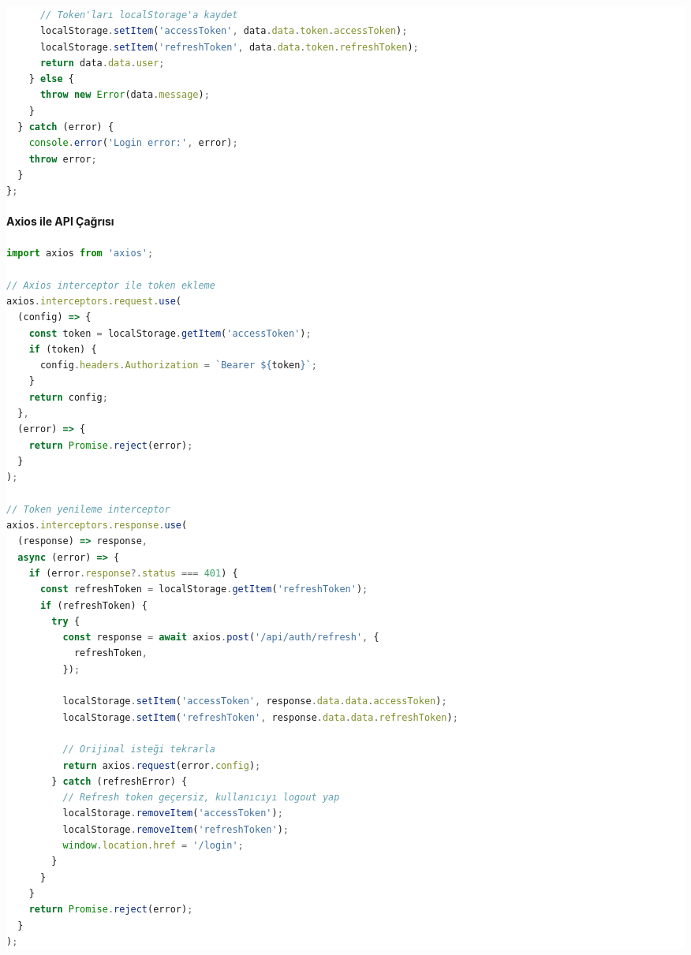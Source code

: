 ```javascript
      // Token'ları localStorage'a kaydet
      localStorage.setItem('accessToken', data.data.token.accessToken);
      localStorage.setItem('refreshToken', data.data.token.refreshToken);
      return data.data.user;
    } else {
      throw new Error(data.message);
    }
  } catch (error) {
    console.error('Login error:', error);
    throw error;
  }
};
```

#### Axios ile API Çağrısı
```javascript
import axios from 'axios';

// Axios interceptor ile token ekleme
axios.interceptors.request.use(
  (config) => {
    const token = localStorage.getItem('accessToken');
    if (token) {
      config.headers.Authorization = `Bearer ${token}`;
    }
    return config;
  },
  (error) => {
    return Promise.reject(error);
  }
);

// Token yenileme interceptor
axios.interceptors.response.use(
  (response) => response,
  async (error) => {
    if (error.response?.status === 401) {
      const refreshToken = localStorage.getItem('refreshToken');
      if (refreshToken) {
        try {
          const response = await axios.post('/api/auth/refresh', {
            refreshToken,
          });
          
          localStorage.setItem('accessToken', response.data.data.accessToken);
          localStorage.setItem('refreshToken', response.data.data.refreshToken);
          
          // Orijinal isteği tekrarla
          return axios.request(error.config);
        } catch (refreshError) {
          // Refresh token geçersiz, kullanıcıyı logout yap
          localStorage.removeItem('accessToken');
          localStorage.removeItem('refreshToken');
          window.location.href = '/login';
        }
      }
    }
    return Promise.reject(error);
  }
);
```
